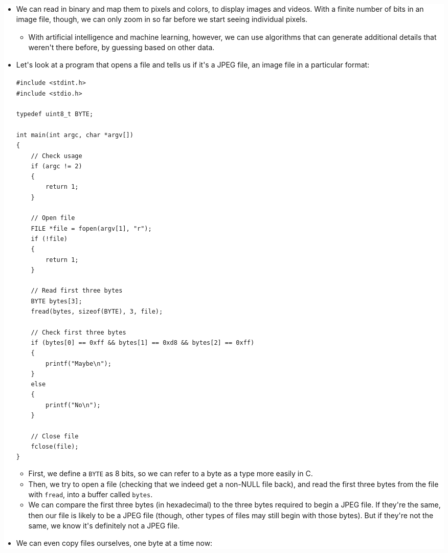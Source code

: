 *   We can read in binary and map them to pixels and colors, to display images and videos. With a finite number of bits in an image file, though, we can only zoom in so far before we start seeing individual pixels.
    *   With artificial intelligence and machine learning, however, we can use algorithms that can generate additional details that weren't there before, by guessing based on other data.
*   Let's look at a program that opens a file and tells us if it's a JPEG file, an image file in a particular format:

        #include <stdint.h>
        #include <stdio.h>

        typedef uint8_t BYTE;

        int main(int argc, char *argv[])
        {
            // Check usage
            if (argc != 2)
            {
                return 1;
            }

            // Open file
            FILE *file = fopen(argv[1], "r");
            if (!file)
            {
                return 1;
            }

            // Read first three bytes
            BYTE bytes[3];
            fread(bytes, sizeof(BYTE), 3, file);

            // Check first three bytes
            if (bytes[0] == 0xff && bytes[1] == 0xd8 && bytes[2] == 0xff)
            {
                printf("Maybe\n");
            }
            else
            {
                printf("No\n");
            }

            // Close file
            fclose(file);
        }

    *   First, we define a `BYTE` as 8 bits, so we can refer to a byte as a type more easily in C.
    *   Then, we try to open a file (checking that we indeed get a non-NULL file back), and read the first three bytes from the file with `fread`, into a buffer called `bytes`.
    *   We can compare the first three bytes (in hexadecimal) to the three bytes required to begin a JPEG file. If they're the same, then our file is likely to be a JPEG file (though, other types of files may still begin with those bytes). But if they're not the same, we know it's definitely not a JPEG file.
*   We can even copy files ourselves, one byte at a time now:

